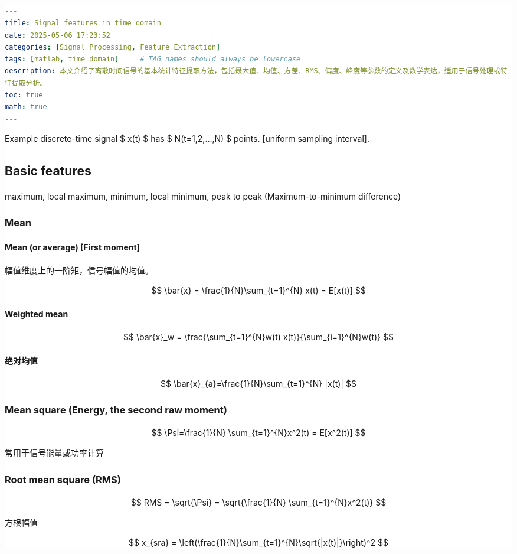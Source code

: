 ```yaml
---
title: Signal features in time domain
date: 2025-05-06 17:23:52
categories: [Signal Processing, Feature Extraction]
tags: [matlab, time domain]     # TAG names should always be lowercase
description: 本文介绍了离散时间信号的基本统计特征提取方法，包括最大值、均值、方差、RMS、偏度、峰度等参数的定义及数学表达，适用于信号处理或特征提取分析。
toc: true
math: true
---
```


Example discrete-time signal $ x(t) $ has $ N(t=1,2,...,N) $ points. [uniform sampling interval].

## Basic features
maximum, local maximum, minimum, local minimum, peak to peak (Maximum-to-minimum difference)

### Mean
#### Mean (or average) [First moment]
幅值维度上的一阶矩，信号幅值的均值。

$$
\bar{x} = \frac{1}{N}\sum_{t=1}^{N} x(t) = E[x(t)]
$$

#### Weighted mean
$$
\bar{x}_w = \frac{\sum_{t=1}^{N}w(t) x(t)}{\sum_{i=1}^{N}w(t)}
$$

#### 绝对均值
$$
\bar{x}_{a}=\frac{1}{N}\sum_{t=1}^{N} |x(t)|
$$

### Mean square (Energy, the second raw moment)
$$
\Psi=\frac{1}{N} \sum_{t=1}^{N}x^2(t) = E[x^2(t)]
$$

常用于信号能量或功率计算

### Root mean square (RMS)
$$
RMS = \sqrt{\Psi} = \sqrt{\frac{1}{N} \sum_{t=1}^{N}x^2(t)}
$$

方根幅值

$$
x_{sra} = \left(\frac{1}{N}\sum_{t=1}^{N}\sqrt{|x(t)|}\right)^2
$$

